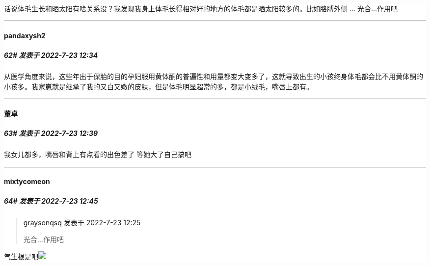 话说体毛生长和晒太阳有啥关系没？我发现我身上体毛长得相对好的地方的体毛都是晒太阳较多的。比如胳膊外侧 ...</blockquote>
光合...作用吧



*****

####  pandaxysh2  
##### 62#       发表于 2022-7-23 12:34

从医学角度来说，这些年出于保胎的目的孕妇服用黄体酮的普遍性和用量都变大变多了，这就导致出生的小孩终身体毛都会比不用黄体酮的小孩多。我家崽就是继承了我的又白又嫩的皮肤，但是体毛明显超常的多，都是小绒毛，嘴唇上都有。

*****

####  董卓  
##### 63#       发表于 2022-7-23 12:39

我女儿都多，嘴唇和背上有点看的出色差了
等她大了自己搞吧



*****

####  mixtycomeon  
##### 64#       发表于 2022-7-23 12:45

<blockquote><a href="httphttps://bbs.saraba1st.com/2b/forum.php?mod=redirect&amp;goto=findpost&amp;pid=56761442&amp;ptid=2082610" target="_blank">graysonqsq 发表于 2022-7-23 12:25</a>

光合...作用吧</blockquote>
气生根是吧<img src="https://static.saraba1st.com/image/smiley/face2017/066.png" referrerpolicy="no-referrer">

